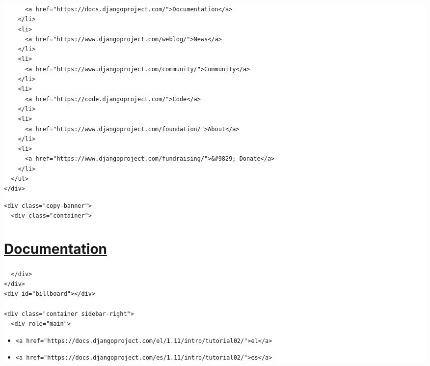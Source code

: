           <a href="https://docs.djangoproject.com/">Documentation</a>
        </li>
        <li>
          <a href="https://www.djangoproject.com/weblog/">News</a>
        </li>
        <li>
          <a href="https://www.djangoproject.com/community/">Community</a>
        </li>
        <li>
          <a href="https://code.djangoproject.com/">Code</a>
        </li>
        <li>
          <a href="https://www.djangoproject.com/foundation/">About</a>
        </li>
        <li>
          <a href="https://www.djangoproject.com/fundraising/">&#9829; Donate</a>
        </li>
      </ul>
    </div>
  </div>
</div>


    <div class="copy-banner">
      <div class="container">
        
  <h1><a href="https://docs.djangoproject.com/en/1.11/">Documentation</a></h1>

      </div>
    </div>
    <div id="billboard"></div>

    <div class="container sidebar-right">
      <div role="main">

        
          
        

        
<div id="version-switcher">
  <ul id="doc-languages" class="language-switcher">
  
  
  <li class="other">
    
      
    
    <a href="https://docs.djangoproject.com/el/1.11/intro/tutorial02/">el</a>
  </li>
  
  
  
  
  
  <li class="other">
    
      
    
    <a href="https://docs.djangoproject.com/es/1.11/intro/tutorial02/">es</a>
  </li>
  